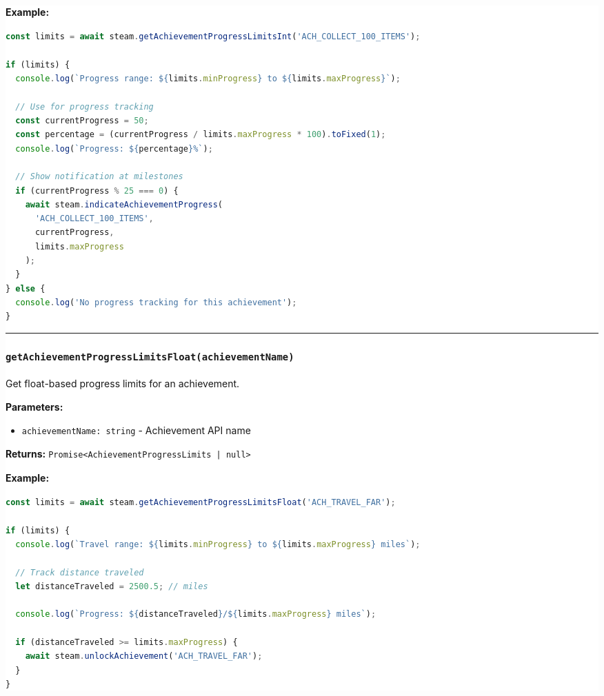 **Example:**
```typescript
const limits = await steam.getAchievementProgressLimitsInt('ACH_COLLECT_100_ITEMS');

if (limits) {
  console.log(`Progress range: ${limits.minProgress} to ${limits.maxProgress}`);
  
  // Use for progress tracking
  const currentProgress = 50;
  const percentage = (currentProgress / limits.maxProgress * 100).toFixed(1);
  console.log(`Progress: ${percentage}%`);
  
  // Show notification at milestones
  if (currentProgress % 25 === 0) {
    await steam.indicateAchievementProgress(
      'ACH_COLLECT_100_ITEMS',
      currentProgress,
      limits.maxProgress
    );
  }
} else {
  console.log('No progress tracking for this achievement');
}
```

---

### `getAchievementProgressLimitsFloat(achievementName)`

Get float-based progress limits for an achievement.

**Parameters:**
- `achievementName: string` - Achievement API name

**Returns:** `Promise<AchievementProgressLimits | null>`

**Example:**
```typescript
const limits = await steam.getAchievementProgressLimitsFloat('ACH_TRAVEL_FAR');

if (limits) {
  console.log(`Travel range: ${limits.minProgress} to ${limits.maxProgress} miles`);
  
  // Track distance traveled
  let distanceTraveled = 2500.5; // miles
  
  console.log(`Progress: ${distanceTraveled}/${limits.maxProgress} miles`);
  
  if (distanceTraveled >= limits.maxProgress) {
    await steam.unlockAchievement('ACH_TRAVEL_FAR');
  }
}
```
